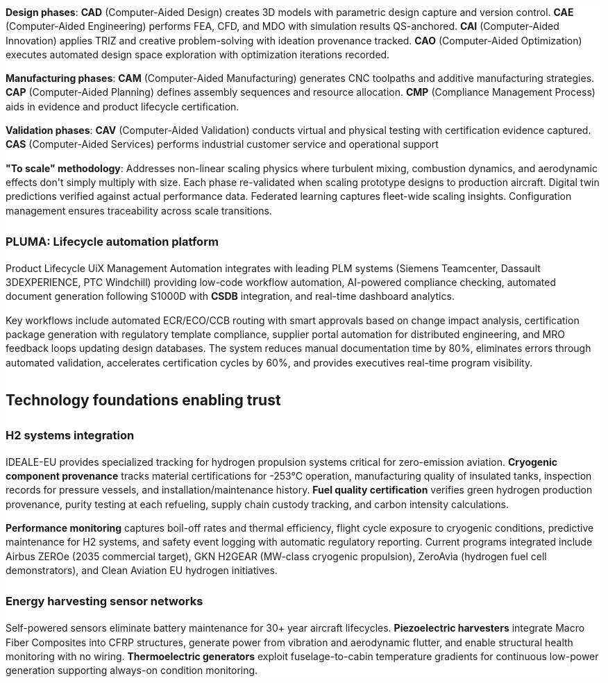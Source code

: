 **Design phases**: **CAD** (Computer-Aided Design) creates 3D models with parametric design capture and version control. **CAE** (Computer-Aided Engineering) performs FEA, CFD, and MDO with simulation results QS-anchored. **CAI** (Computer-Aided Innovation) applies TRIZ and creative problem-solving with ideation provenance tracked. **CAO** (Computer-Aided Optimization) executes automated design space exploration with optimization iterations recorded.

**Manufacturing phases**: **CAM** (Computer-Aided Manufacturing) generates CNC toolpaths and additive manufacturing strategies. **CAP** (Computer-Aided Planning) defines assembly sequences and resource allocation. **CMP** (Compliance Management Process) aids in evidence and product lifecycle certification.

**Validation phases**: **CAV** (Computer-Aided Validation) conducts virtual and physical testing with certification evidence captured. **CAS** (Computer-Aided Services) performs industrial customer service and operational support 

**"To scale" methodology**: Addresses non-linear scaling physics where turbulent mixing, combustion dynamics, and aerodynamic effects don't simply multiply with size. Each phase re-validated when scaling prototype designs to production aircraft. Digital twin predictions verified against actual performance data. Federated learning captures fleet-wide scaling insights. Configuration management ensures traceability across scale transitions.

### PLUMA: Lifecycle automation platform

Product Lifecycle UiX Management Automation integrates with leading PLM systems (Siemens Teamcenter, Dassault 3DEXPERIENCE, PTC Windchill) providing low-code workflow automation, AI-powered compliance checking, automated document generation following S1000D with **CSDB** integration, and real-time dashboard analytics.

Key workflows include automated ECR/ECO/CCB routing with smart approvals based on change impact analysis, certification package generation with regulatory template compliance, supplier portal automation for distributed engineering, and MRO feedback loops updating design databases. The system reduces manual documentation time by 80%, eliminates errors through automated validation, accelerates certification cycles by 60%, and provides executives real-time program visibility.

## Technology foundations enabling trust

### H2 systems integration

IDEALE-EU provides specialized tracking for hydrogen propulsion systems critical for zero-emission aviation. **Cryogenic component provenance** tracks material certifications for -253°C operation, manufacturing quality of insulated tanks, inspection records for pressure vessels, and installation/maintenance history. **Fuel quality certification** verifies green hydrogen production provenance, purity testing at each refueling, supply chain custody tracking, and carbon intensity calculations.

**Performance monitoring** captures boil-off rates and thermal efficiency, flight cycle exposure to cryogenic conditions, predictive maintenance for H2 systems, and safety event logging with automatic regulatory reporting. Current programs integrated include Airbus ZEROe (2035 commercial target), GKN H2GEAR (MW-class cryogenic propulsion), ZeroAvia (hydrogen fuel cell demonstrators), and Clean Aviation EU hydrogen initiatives.

### Energy harvesting sensor networks

Self-powered sensors eliminate battery maintenance for 30+ year aircraft lifecycles. **Piezoelectric harvesters** integrate Macro Fiber Composites into CFRP structures, generate power from vibration and aerodynamic flutter, and enable structural health monitoring with no wiring. **Thermoelectric generators** exploit fuselage-to-cabin temperature gradients for continuous low-power generation supporting always-on condition monitoring.
